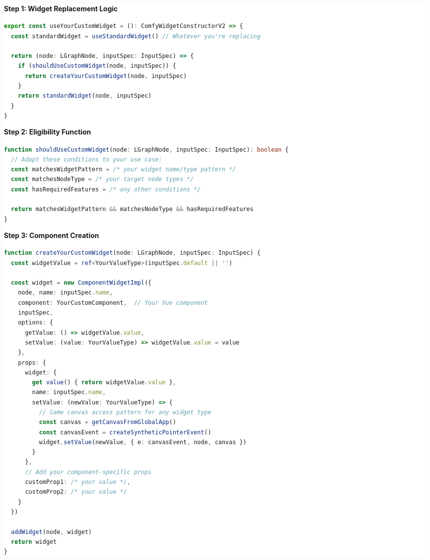 **Step 1: Widget Replacement Logic**
```typescript
export const useYourCustomWidget = (): ComfyWidgetConstructorV2 => {
  const standardWidget = useStandardWidget() // Whatever you're replacing
  
  return (node: LGraphNode, inputSpec: InputSpec) => {
    if (shouldUseCustomWidget(node, inputSpec)) {
      return createYourCustomWidget(node, inputSpec)
    }
    return standardWidget(node, inputSpec)
  }
}
```

**Step 2: Eligibility Function**
```typescript
function shouldUseCustomWidget(node: LGraphNode, inputSpec: InputSpec): boolean {
  // Adapt these conditions to your use case:
  const matchesWidgetPattern = /* your widget name/type pattern */
  const matchesNodeType = /* your target node types */
  const hasRequiredFeatures = /* any other conditions */
  
  return matchesWidgetPattern && matchesNodeType && hasRequiredFeatures
}
```

**Step 3: Component Creation**  
```typescript
function createYourCustomWidget(node: LGraphNode, inputSpec: InputSpec) {
  const widgetValue = ref<YourValueType>(inputSpec.default || '')
  
  const widget = new ComponentWidgetImpl({
    node, name: inputSpec.name,
    component: YourCustomComponent,  // Your Vue component
    inputSpec,
    options: {
      getValue: () => widgetValue.value,
      setValue: (value: YourValueType) => widgetValue.value = value
    },
    props: {
      widget: {
        get value() { return widgetValue.value },
        name: inputSpec.name,
        setValue: (newValue: YourValueType) => {
          // Same canvas access pattern for any widget type
          const canvas = getCanvasFromGlobalApp()
          const canvasEvent = createSyntheticPointerEvent()
          widget.setValue(newValue, { e: canvasEvent, node, canvas })
        }
      },
      // Add your component-specific props
      customProp1: /* your value */,
      customProp2: /* your value */
    }
  })
  
  addWidget(node, widget)
  return widget
}
```
